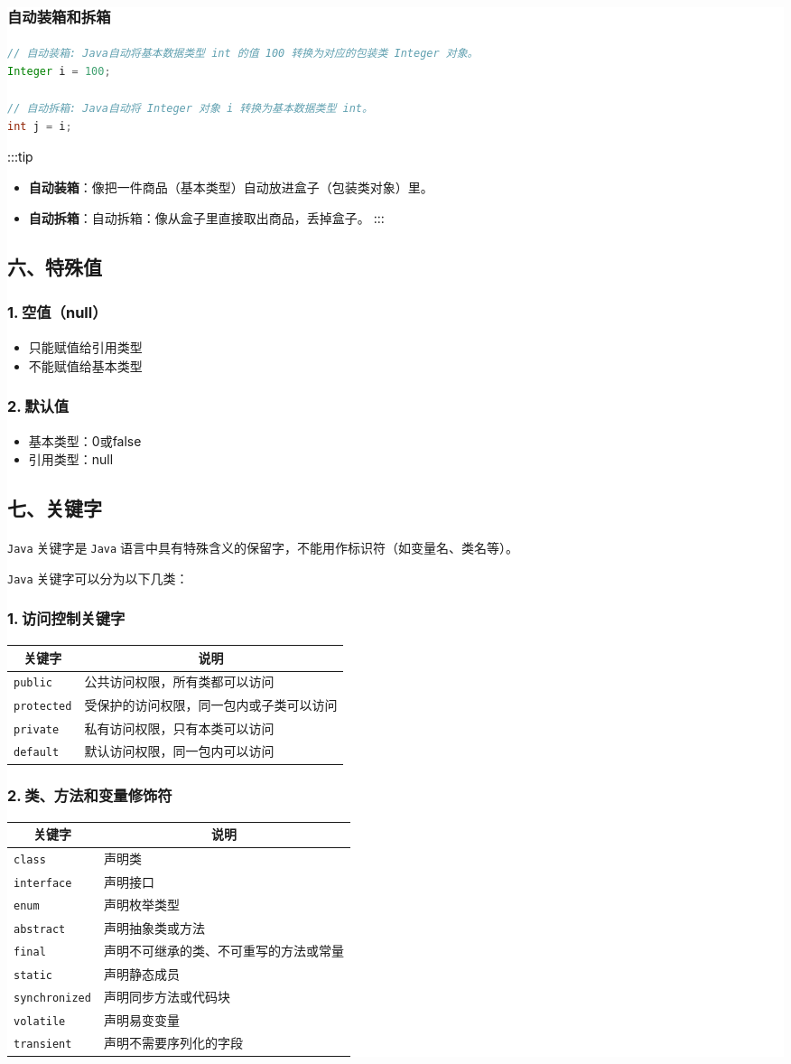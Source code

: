 ### 自动装箱和拆箱

```java
// 自动装箱: Java自动将基本数据类型 int 的值 100 转换为对应的包装类 Integer 对象。
Integer i = 100;

// 自动拆箱: Java自动将 Integer 对象 i 转换为基本数据类型 int。
int j = i;
```

:::tip
- **自动装箱**：像把一件商品（基本类型）自动放进盒子（包装类对象）里。

- **自动拆箱**：自动拆箱：像从盒子里直接取出商品，丢掉盒子。
:::

## 六、特殊值

### 1. 空值（null）

- 只能赋值给引用类型
- 不能赋值给基本类型

### 2. 默认值

- 基本类型：0或false
- 引用类型：null

## 七、关键字

`Java` 关键字是 `Java` 语言中具有特殊含义的保留字，不能用作标识符（如变量名、类名等）。

`Java` 关键字可以分为以下几类：

### 1. 访问控制关键字

| 关键字 | 说明 |
|--------|------|
| `public` | 公共访问权限，所有类都可以访问 |
| `protected` | 受保护的访问权限，同一包内或子类可以访问 |
| `private` | 私有访问权限，只有本类可以访问 |
| `default` | 默认访问权限，同一包内可以访问 |

### 2. 类、方法和变量修饰符

| 关键字 | 说明 |
|--------|------|
| `class` | 声明类 |
| `interface` | 声明接口 |
| `enum` | 声明枚举类型 |
| `abstract` | 声明抽象类或方法 |
| `final` | 声明不可继承的类、不可重写的方法或常量 |
| `static` | 声明静态成员 |
| `synchronized` | 声明同步方法或代码块 |
| `volatile` | 声明易变变量 |
| `transient` | 声明不需要序列化的字段 |